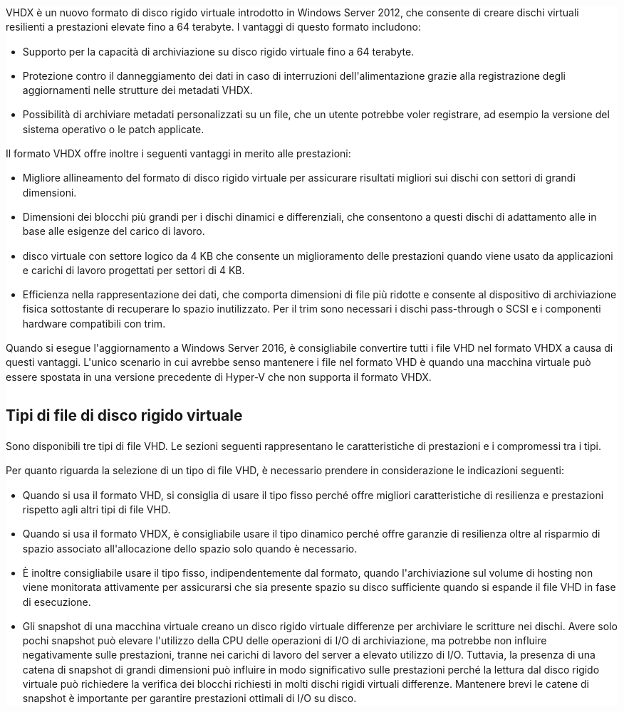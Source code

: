 VHDX è un nuovo formato di disco rigido virtuale introdotto in Windows Server 2012, che consente di creare dischi virtuali resilienti a prestazioni elevate fino a 64 terabyte. I vantaggi di questo formato includono:

-   Supporto per la capacità di archiviazione su disco rigido virtuale fino a 64 terabyte.

-   Protezione contro il danneggiamento dei dati in caso di interruzioni dell'alimentazione grazie alla registrazione degli aggiornamenti nelle strutture dei metadati VHDX.

-   Possibilità di archiviare metadati personalizzati su un file, che un utente potrebbe voler registrare, ad esempio la versione del sistema operativo o le patch applicate.

Il formato VHDX offre inoltre i seguenti vantaggi in merito alle prestazioni:

-   Migliore allineamento del formato di disco rigido virtuale per assicurare risultati migliori sui dischi con settori di grandi dimensioni.

-   Dimensioni dei blocchi più grandi per i dischi dinamici e differenziali, che consentono a questi dischi di adattamento alle in base alle esigenze del carico di lavoro.

-   disco virtuale con settore logico da 4 KB che consente un miglioramento delle prestazioni quando viene usato da applicazioni e carichi di lavoro progettati per settori di 4 KB.

-   Efficienza nella rappresentazione dei dati, che comporta dimensioni di file più ridotte e consente al dispositivo di archiviazione fisica sottostante di recuperare lo spazio inutilizzato. Per il trim sono necessari i dischi pass-through o SCSI e i componenti hardware compatibili con trim.

Quando si esegue l'aggiornamento a Windows Server 2016, è consigliabile convertire tutti i file VHD nel formato VHDX a causa di questi vantaggi. L'unico scenario in cui avrebbe senso mantenere i file nel formato VHD è quando una macchina virtuale può essere spostata in una versione precedente di Hyper-V che non supporta il formato VHDX.

## <a name="types-of-virtual-hard-disk-files"></a>Tipi di file di disco rigido virtuale

Sono disponibili tre tipi di file VHD. Le sezioni seguenti rappresentano le caratteristiche di prestazioni e i compromessi tra i tipi.

Per quanto riguarda la selezione di un tipo di file VHD, è necessario prendere in considerazione le indicazioni seguenti:

-   Quando si usa il formato VHD, si consiglia di usare il tipo fisso perché offre migliori caratteristiche di resilienza e prestazioni rispetto agli altri tipi di file VHD.

-   Quando si usa il formato VHDX, è consigliabile usare il tipo dinamico perché offre garanzie di resilienza oltre al risparmio di spazio associato all'allocazione dello spazio solo quando è necessario.

-   È inoltre consigliabile usare il tipo fisso, indipendentemente dal formato, quando l'archiviazione sul volume di hosting non viene monitorata attivamente per assicurarsi che sia presente spazio su disco sufficiente quando si espande il file VHD in fase di esecuzione.

-   Gli snapshot di una macchina virtuale creano un disco rigido virtuale differenze per archiviare le scritture nei dischi. Avere solo pochi snapshot può elevare l'utilizzo della CPU delle operazioni di I/O di archiviazione, ma potrebbe non influire negativamente sulle prestazioni, tranne nei carichi di lavoro del server a elevato utilizzo di I/O. Tuttavia, la presenza di una catena di snapshot di grandi dimensioni può influire in modo significativo sulle prestazioni perché la lettura dal disco rigido virtuale può richiedere la verifica dei blocchi richiesti in molti dischi rigidi virtuali differenze. Mantenere brevi le catene di snapshot è importante per garantire prestazioni ottimali di I/O su disco.
